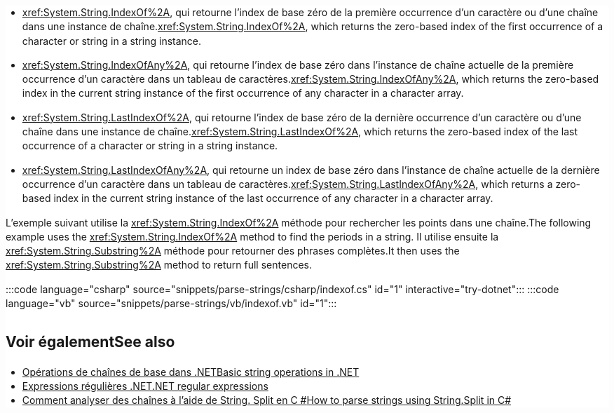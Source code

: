 - <span data-ttu-id="6898c-162"><xref:System.String.IndexOf%2A>, qui retourne l’index de base zéro de la première occurrence d’un caractère ou d’une chaîne dans une instance de chaîne.</span><span class="sxs-lookup"><span data-stu-id="6898c-162"><xref:System.String.IndexOf%2A>, which returns the zero-based index of the first occurrence of a character or string in a string instance.</span></span>

- <span data-ttu-id="6898c-163"><xref:System.String.IndexOfAny%2A>, qui retourne l’index de base zéro dans l’instance de chaîne actuelle de la première occurrence d’un caractère dans un tableau de caractères.</span><span class="sxs-lookup"><span data-stu-id="6898c-163"><xref:System.String.IndexOfAny%2A>, which returns the zero-based index in the current string instance of the first occurrence of any character in a character array.</span></span>

- <span data-ttu-id="6898c-164"><xref:System.String.LastIndexOf%2A>, qui retourne l’index de base zéro de la dernière occurrence d’un caractère ou d’une chaîne dans une instance de chaîne.</span><span class="sxs-lookup"><span data-stu-id="6898c-164"><xref:System.String.LastIndexOf%2A>, which returns the zero-based index of the last occurrence of a character or string in a string instance.</span></span>

- <span data-ttu-id="6898c-165"><xref:System.String.LastIndexOfAny%2A>, qui retourne un index de base zéro dans l’instance de chaîne actuelle de la dernière occurrence d’un caractère dans un tableau de caractères.</span><span class="sxs-lookup"><span data-stu-id="6898c-165"><xref:System.String.LastIndexOfAny%2A>, which returns a zero-based index in the current string instance of the last occurrence of any character in a character array.</span></span>

<span data-ttu-id="6898c-166">L’exemple suivant utilise la <xref:System.String.IndexOf%2A> méthode pour rechercher les points dans une chaîne.</span><span class="sxs-lookup"><span data-stu-id="6898c-166">The following example uses the <xref:System.String.IndexOf%2A> method to find the periods in a string.</span></span> <span data-ttu-id="6898c-167">Il utilise ensuite la <xref:System.String.Substring%2A> méthode pour retourner des phrases complètes.</span><span class="sxs-lookup"><span data-stu-id="6898c-167">It then uses the <xref:System.String.Substring%2A> method to return full sentences.</span></span>

:::code language="csharp" source="snippets/parse-strings/csharp/indexof.cs" id="1" interactive="try-dotnet":::
:::code language="vb" source="snippets/parse-strings/vb/indexof.vb" id="1":::

## <a name="see-also"></a><span data-ttu-id="6898c-168">Voir également</span><span class="sxs-lookup"><span data-stu-id="6898c-168">See also</span></span>

- [<span data-ttu-id="6898c-169">Opérations de chaînes de base dans .NET</span><span class="sxs-lookup"><span data-stu-id="6898c-169">Basic string operations in .NET</span></span>](basic-string-operations.md)
- [<span data-ttu-id="6898c-170">Expressions régulières .NET</span><span class="sxs-lookup"><span data-stu-id="6898c-170">.NET regular expressions</span></span>](regular-expressions.md)
- [<span data-ttu-id="6898c-171">Comment analyser des chaînes à l’aide de String. Split en C #</span><span class="sxs-lookup"><span data-stu-id="6898c-171">How to parse strings using String.Split in C#</span></span>](../../csharp/how-to/parse-strings-using-split.md)
